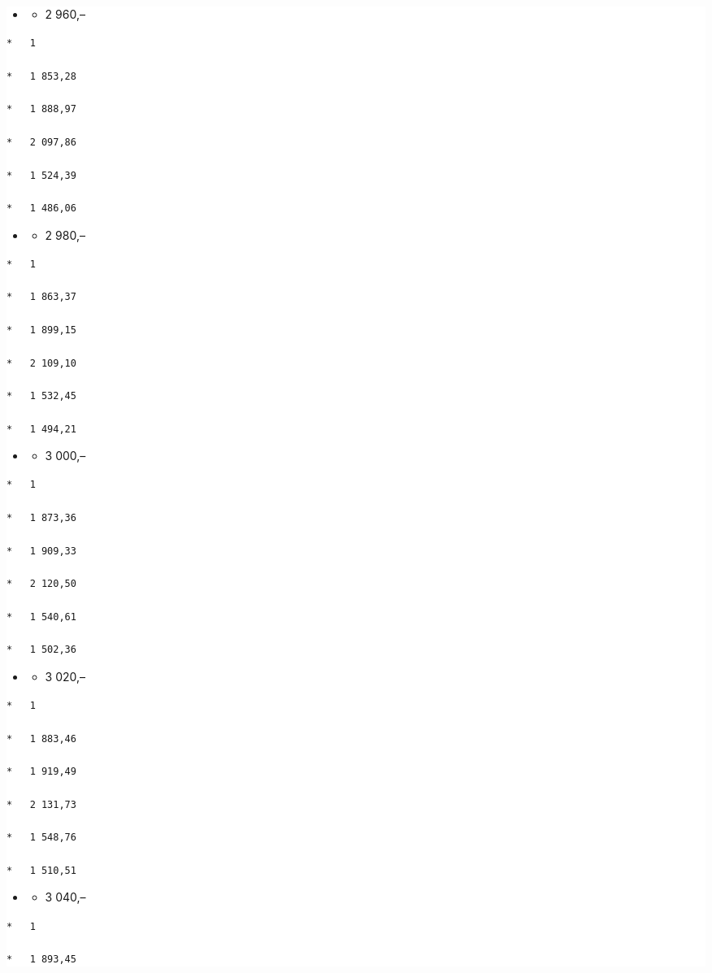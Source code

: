 
*    *   2 960,–

    *   1

    *   1 853,28

    *   1 888,97

    *   2 097,86

    *   1 524,39

    *   1 486,06


*    *   2 980,–

    *   1

    *   1 863,37

    *   1 899,15

    *   2 109,10

    *   1 532,45

    *   1 494,21


*    *   3 000,–

    *   1

    *   1 873,36

    *   1 909,33

    *   2 120,50

    *   1 540,61

    *   1 502,36


*    *   3 020,–

    *   1

    *   1 883,46

    *   1 919,49

    *   2 131,73

    *   1 548,76

    *   1 510,51


*    *   3 040,–

    *   1

    *   1 893,45
